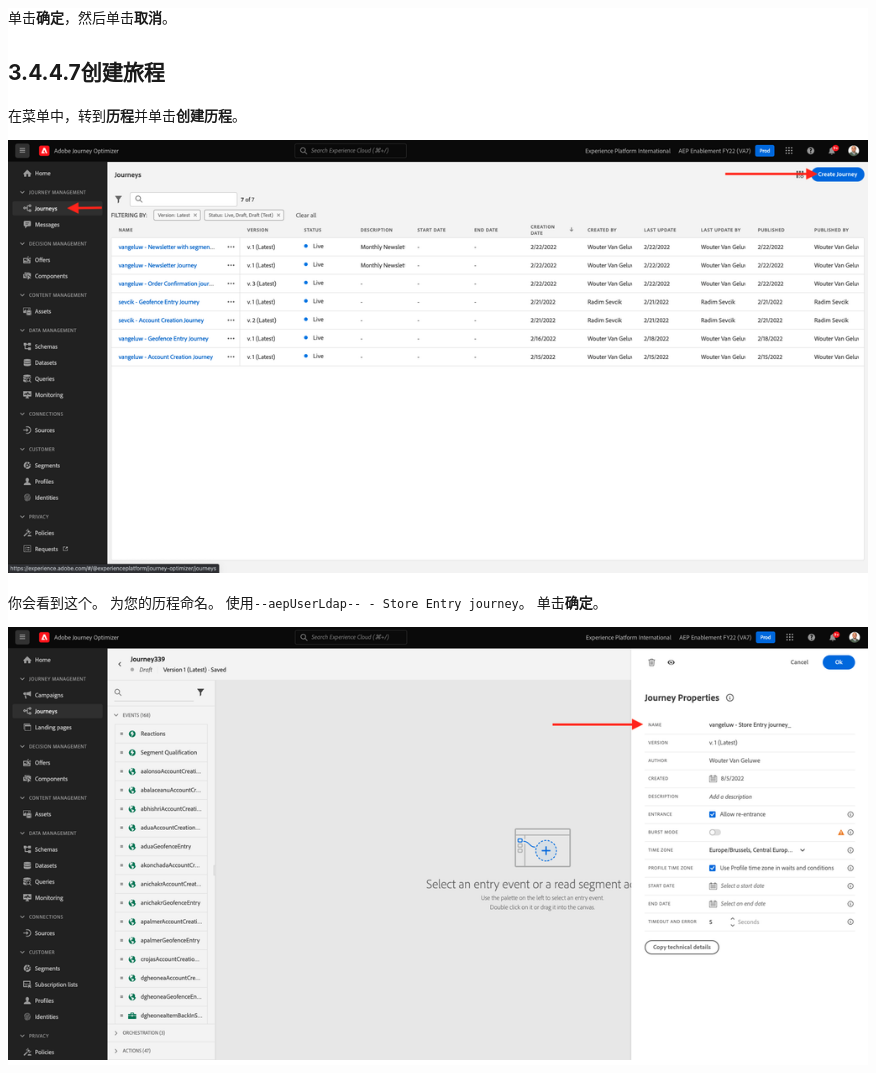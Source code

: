 单击&#x200B;**确定**，然后单击&#x200B;**取消**。

## 3.4.4.7创建旅程

在菜单中，转到&#x200B;**历程**&#x200B;并单击&#x200B;**创建历程**。

![DSN](./images/sjourney1.png)

你会看到这个。 为您的历程命名。 使用`--aepUserLdap-- - Store Entry journey`。 单击&#x200B;**确定**。

![DSN](./images/sjourney3.png)

